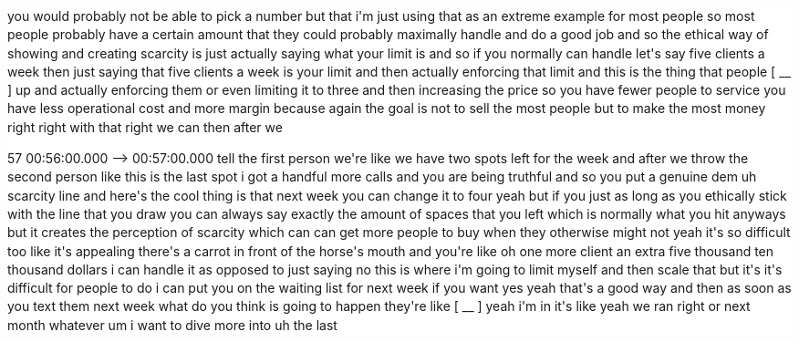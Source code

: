 you would probably not be able to pick a
number but that i'm just using that as
an extreme example for most people
so
most people probably have a certain
amount that they could probably
maximally handle and do a good job
and so the ethical way of showing and
creating scarcity is just actually
saying what your limit is and so if you
normally can handle let's say five
clients a week then just saying that
five clients a week is your limit and
then actually enforcing that limit and
this is the thing that people [ __ ] up
and actually enforcing them or even
limiting it to three and then increasing
the price so you have fewer people to
service you have less operational cost
and more margin because again the goal
is not to sell the most people but to
make the most money right right
with that right we can then after we

57
00:56:00.000 --> 00:57:00.000
tell the first person we're like we have
two spots left for the week and after we
throw the second person like this is the
last spot i got a handful more calls and
you are being truthful
and so you put a genuine dem uh scarcity
line and here's the cool thing is that
next week you can change it to four
yeah but if you just as long as you
ethically stick with the line that you
draw you can always say exactly the
amount of spaces that you left which is
normally what you hit anyways but it
creates the perception of scarcity which
can can get more people to buy when they
otherwise might not
yeah
it's so difficult too like it's
appealing there's a carrot in front of
the horse's mouth and you're like oh one
more client an extra five thousand ten
thousand dollars i can handle it as
opposed to just saying no this is where
i'm going to limit myself and then scale
that but it's it's difficult for people
to do
i can put you on the waiting list for
next week if you want yes yeah that's a
good way and then as soon as you text
them next week what do you think is
going to happen they're like [ __ ] yeah
i'm in it's like yeah we ran
right or next month whatever
um i want to dive more into uh the last
